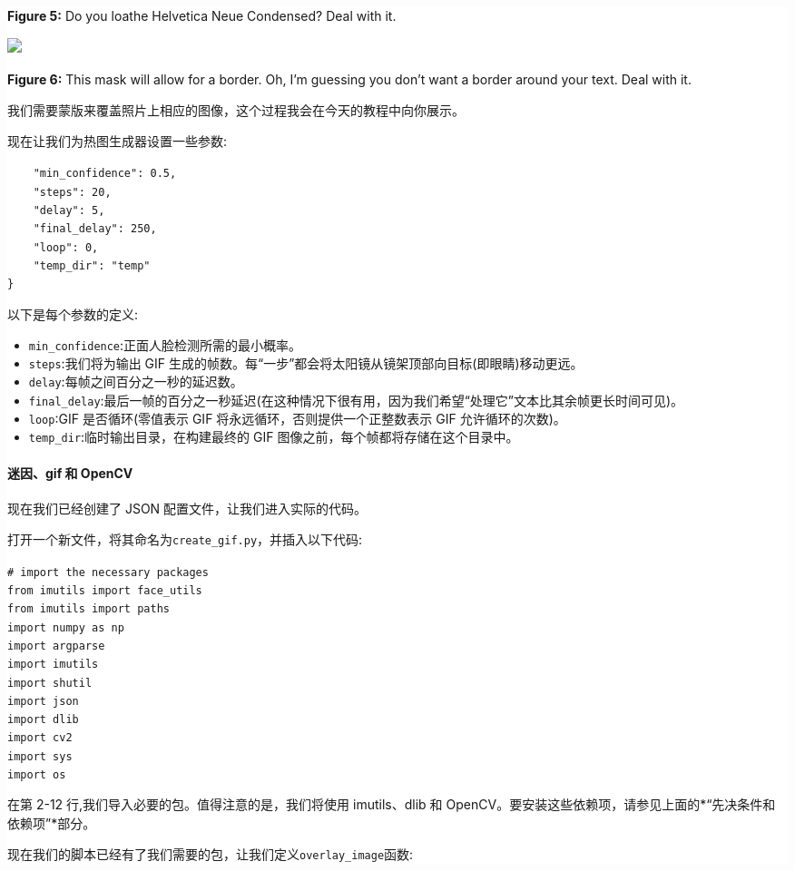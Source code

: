 **Figure 5:** Do you loathe Helvetica Neue Condensed? Deal with it.

[![](../Images/5e950af7db25ce6d4a010336a090379f.png)](https://pyimagesearch.com/wp-content/uploads/2018/10/deal_with_it_mask.png)

**Figure 6:** This mask will allow for a border. Oh, I’m guessing you don’t want a border around your text. Deal with it.

我们需要蒙版来覆盖照片上相应的图像，这个过程我会在今天的教程中向你展示。

现在让我们为热图生成器设置一些参数:

```
	"min_confidence": 0.5,
	"steps": 20,
	"delay": 5,
	"final_delay": 250,
	"loop": 0,
	"temp_dir": "temp"
}

```

以下是每个参数的定义:

*   `min_confidence`:正面人脸检测所需的最小概率。
*   `steps`:我们将为输出 GIF 生成的帧数。每“一步”都会将太阳镜从镜架顶部向目标(即眼睛)移动更远。
*   `delay`:每帧之间百分之一秒的延迟数。
*   `final_delay`:最后一帧的百分之一秒延迟(在这种情况下很有用，因为我们希望“处理它”文本比其余帧更长时间可见)。
*   `loop`:GIF 是否循环(零值表示 GIF 将永远循环，否则提供一个正整数表示 GIF 允许循环的次数)。
*   `temp_dir`:临时输出目录，在构建最终的 GIF 图像之前，每个帧都将存储在这个目录中。

#### 迷因、gif 和 OpenCV

现在我们已经创建了 JSON 配置文件，让我们进入实际的代码。

打开一个新文件，将其命名为`create_gif.py`，并插入以下代码:

```
# import the necessary packages
from imutils import face_utils
from imutils import paths
import numpy as np
import argparse
import imutils
import shutil
import json
import dlib
import cv2
import sys
import os

```

在第 2-12 行,我们导入必要的包。值得注意的是，我们将使用 imutils、dlib 和 OpenCV。要安装这些依赖项，请参见上面的*“先决条件和依赖项”*部分。

现在我们的脚本已经有了我们需要的包，让我们定义`overlay_image`函数:
